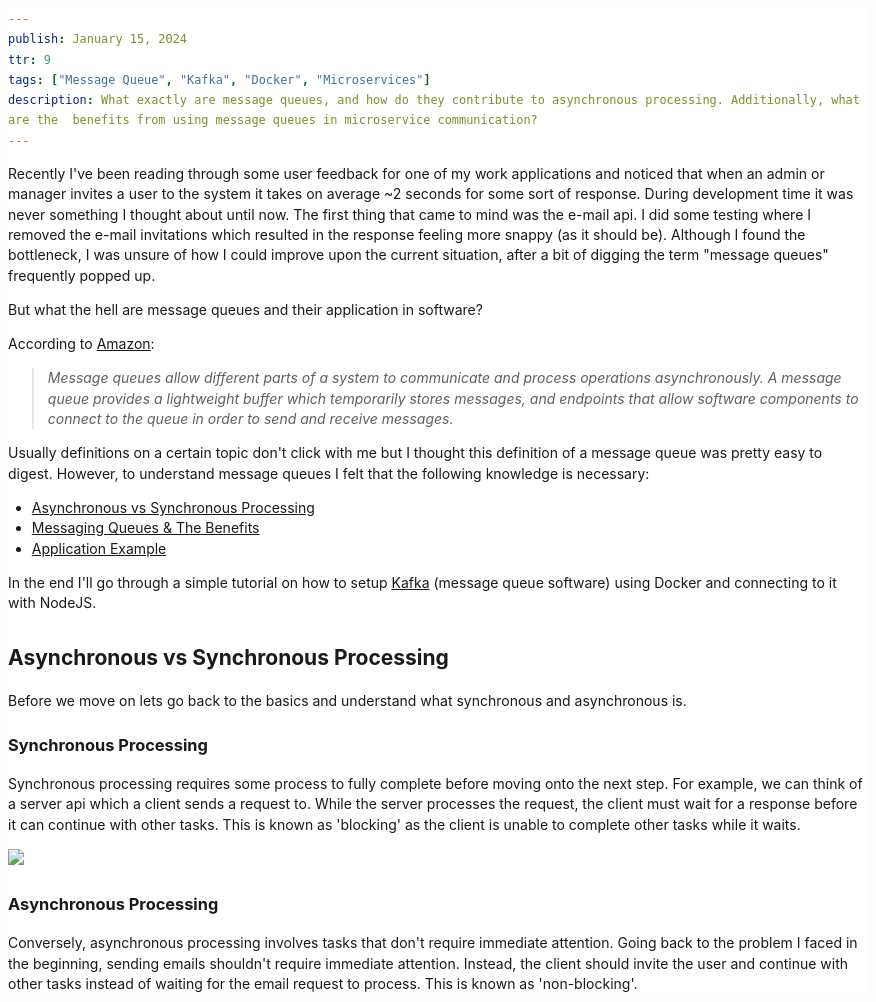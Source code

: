 ```yaml
---
publish: January 15, 2024
ttr: 9
tags: ["Message Queue", "Kafka", "Docker", "Microservices"]
description: What exactly are message queues, and how do they contribute to asynchronous processing. Additionally, what are the  benefits from using message queues in microservice communication?
---
```


Recently I've been reading through some user feedback for one of my work applications and noticed that when an admin or manager invites a user to the system it takes on average ~2 seconds for some sort of response. During development time it was never something I thought about until now. The first thing that came to mind was the e-mail api. I did some testing where I removed the e-mail invitations which resulted in the response feeling more snappy (as it should be). Although I found the bottleneck, I was unsure of how I could improve upon the current situation, after a bit of digging the term "message queues" frequently popped up.

But what the hell are message queues and their application in software?

According to [Amazon](https://aws.amazon.com/message-queue/#:~:text=Message%20Queue%20Basics&text=Message%20queues%20allow%20different%20parts,to%20send%20and%20receive%20messages.):

> _Message queues allow different parts of a system to communicate and process operations asynchronously. A message queue provides a lightweight buffer which temporarily stores messages, and endpoints that allow software components to connect to the queue in order to send and receive messages._

Usually definitions on a certain topic don't click with me but I thought this definition of a message queue was pretty easy to digest. However, to understand message queues I felt that the following knowledge is necessary:

- [Asynchronous vs Synchronous Processing](#asynchronous-vs-synchronous-processing)
- [Messaging Queues & The Benefits](#message-queues--the-benefits)
- [Application Example](#real-world-use-case)

In the end I'll go through a simple tutorial on how to setup [Kafka](https://kafka.apache.org/) (message queue software) using Docker and connecting to it with NodeJS.

## Asynchronous vs Synchronous Processing

Before we move on lets go back to the basics and understand what synchronous and asynchronous is.

### Synchronous Processing

Synchronous processing requires some process to fully complete before moving onto the next step. For example, we can think of a server api which a client sends a request to. While the server processes the request, the client must wait for a response before it can continue with other tasks. This is known as 'blocking' as the client is unable to complete other tasks while it waits.

<img src="/blogs/Message-Queues/synchronous.png"/>

### Asynchronous Processing

Conversely, asynchronous processing involves tasks that don't require immediate attention. Going back to the problem I faced in the beginning, sending emails shouldn't require immediate attention. Instead, the client should invite the user and continue with other tasks instead of waiting for the email request to process. This is known as 'non-blocking'.
